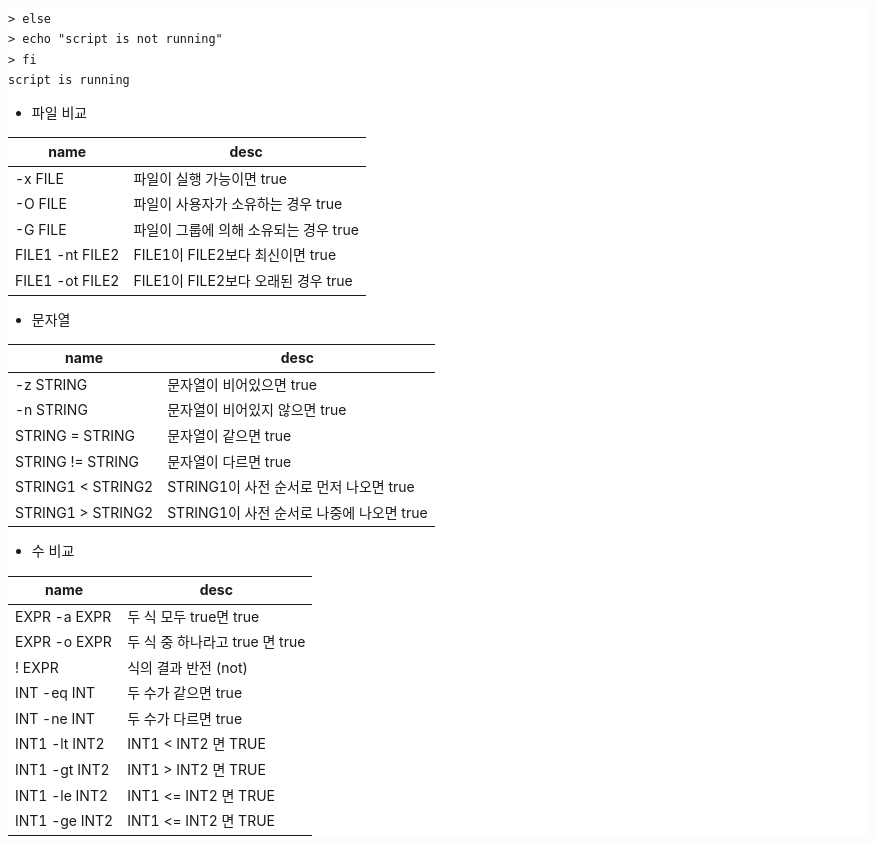 ```
> else
> echo "script is not running"
> fi
script is running
```

- 파일 비교

| name            | desc                                  |
| --------------- | ------------------------------------- |
| -x FILE         | 파일이 실행 가능이면 true             |
| -O FILE         | 파일이 사용자가 소유하는 경우 true    |
| -G FILE         | 파일이 그룹에 의해 소유되는 경우 true |
| FILE1 -nt FILE2 | FILE1이 FILE2보다 최신이면 true       |
| FILE1 -ot FILE2 | FILE1이 FILE2보다 오래된 경우 true    |

- 문자열

| name              | desc                                     |
| ----------------- | ---------------------------------------- |
| -z STRING         | 문자열이 비어있으면  true                |
| -n  STRING        | 문자열이 비어있지 않으면  true           |
| STRING = STRING   | 문자열이 같으면 true                     |
| STRING != STRING  | 문자열이 다르면 true                     |
| STRING1 < STRING2 | STRING1이 사전 순서로 먼저 나오면 true   |
| STRING1 > STRING2 | STRING1이 사전 순서로 나중에 나오면 true |

- 수 비교

| name          | desc                           |
| ------------- | ------------------------------ |
| EXPR -a EXPR  | 두 식 모두 true면 true         |
| EXPR -o EXPR  | 두 식 중 하나라고 true 면 true |
| ! EXPR        | 식의 결과 반전 (not)           |
| INT -eq INT   | 두 수가 같으면 true            |
| INT -ne INT   | 두 수가 다르면 true            |
| INT1 -lt INT2 | INT1 < INT2 면 TRUE            |
| INT1 -gt INT2 | INT1 > INT2 면 TRUE            |
| INT1 -le INT2 | INT1 <= INT2 면 TRUE           |
| INT1 -ge INT2 | INT1 <= INT2 면 TRUE           |
